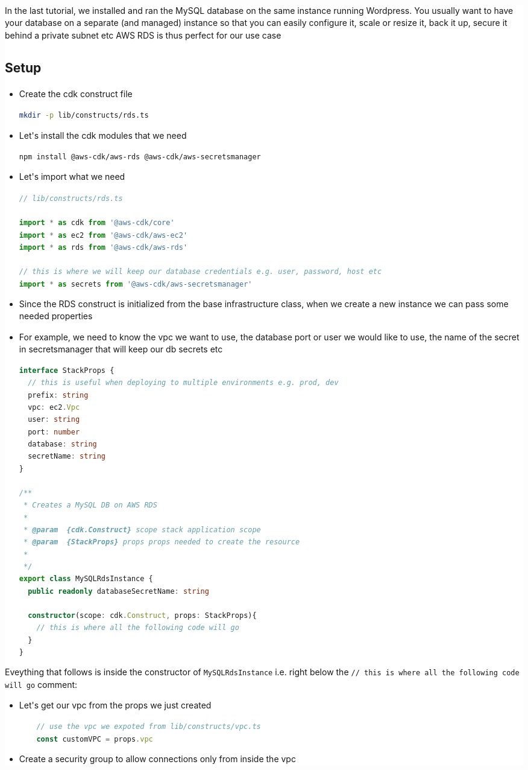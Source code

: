 In the last tutorial, we installed and ran the MySQL database on the same instance running Wordpress. You usually want to have your database on a separate (and managed) instance so that you can easily configure it, scale or resize it, back it up, secure it behind a private subnet etc AWS RDS is thus perfect for our use case

## Setup
- Create the cdk construct file
	```bash
	mkdir -p lib/constructs/rds.ts
	```
- Let's install the cdk modules that we need
	```bash
	npm install @aws-cdk/aws-rds @aws-cdk/aws-secretsmanager
	```
- Let's import what we need
	```ts
	// lib/constructs/rds.ts

	import * as cdk from '@aws-cdk/core'
	import * as ec2 from '@aws-cdk/aws-ec2'
	import * as rds from '@aws-cdk/aws-rds'

	// this is where we will keep our database credentials e.g. user, password, host etc
	import * as secrets from '@aws-cdk/aws-secretsmanager'
	```

- Since the RDS construct is initialized from the base infrastructure class, when we create a new instance we can pass some needed properties
- For example, we need to know the vpc we want to use, the database port or user we would like to use, the name of the secret in secretsmanager that will keep our db secrets etc
	```ts
	interface StackProps {
	  // this is useful when deploying to multiple environments e.g. prod, dev
	  prefix: string
	  vpc: ec2.Vpc
	  user: string
	  port: number
	  database: string
	  secretName: string
	}

	/**
	 * Creates a MySQL DB on AWS RDS
	 * 
	 * @param  {cdk.Construct} scope stack application scope
	 * @param  {StackProps} props props needed to create the resource
	 * 
	 */
	export class MySQLRdsInstance {
	  public readonly databaseSecretName: string

	  constructor(scope: cdk.Construct, props: StackProps){
	    // this is where all the following code will go
	  }
	}
	```
Eveything that follows is inside the constructor of `MySQLRdsInstance` i.e. right below the `// this is where all the following code will go` comment:
- Let's get our vpc from the props we just created
	```ts
	    // use the vpc we expoted from lib/constructs/vpc.ts
	    const customVPC = props.vpc
	```
- Create a security group to allow connections only from inside the vpc
	```ts